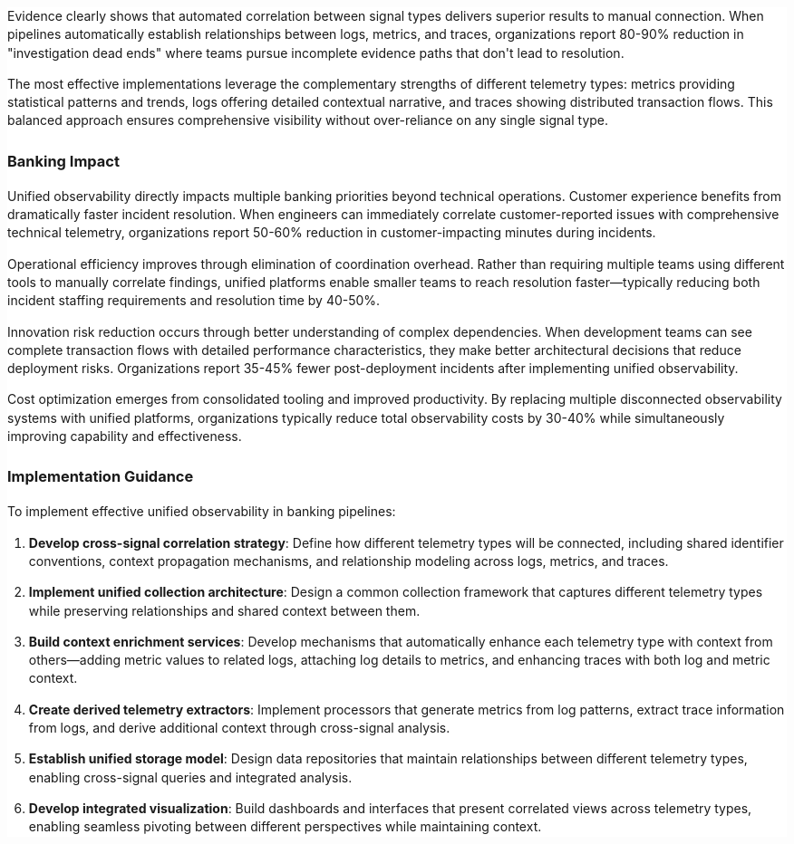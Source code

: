 Evidence clearly shows that automated correlation between signal types delivers superior results to manual connection. When pipelines automatically establish relationships between logs, metrics, and traces, organizations report 80-90% reduction in "investigation dead ends" where teams pursue incomplete evidence paths that don't lead to resolution.

The most effective implementations leverage the complementary strengths of different telemetry types: metrics providing statistical patterns and trends, logs offering detailed contextual narrative, and traces showing distributed transaction flows. This balanced approach ensures comprehensive visibility without over-reliance on any single signal type.

### Banking Impact

Unified observability directly impacts multiple banking priorities beyond technical operations. Customer experience benefits from dramatically faster incident resolution. When engineers can immediately correlate customer-reported issues with comprehensive technical telemetry, organizations report 50-60% reduction in customer-impacting minutes during incidents.

Operational efficiency improves through elimination of coordination overhead. Rather than requiring multiple teams using different tools to manually correlate findings, unified platforms enable smaller teams to reach resolution faster—typically reducing both incident staffing requirements and resolution time by 40-50%.

Innovation risk reduction occurs through better understanding of complex dependencies. When development teams can see complete transaction flows with detailed performance characteristics, they make better architectural decisions that reduce deployment risks. Organizations report 35-45% fewer post-deployment incidents after implementing unified observability.

Cost optimization emerges from consolidated tooling and improved productivity. By replacing multiple disconnected observability systems with unified platforms, organizations typically reduce total observability costs by 30-40% while simultaneously improving capability and effectiveness.

### Implementation Guidance

To implement effective unified observability in banking pipelines:

1. **Develop cross-signal correlation strategy**: Define how different telemetry types will be connected, including shared identifier conventions, context propagation mechanisms, and relationship modeling across logs, metrics, and traces.

2. **Implement unified collection architecture**: Design a common collection framework that captures different telemetry types while preserving relationships and shared context between them.

3. **Build context enrichment services**: Develop mechanisms that automatically enhance each telemetry type with context from others—adding metric values to related logs, attaching log details to metrics, and enhancing traces with both log and metric context.

4. **Create derived telemetry extractors**: Implement processors that generate metrics from log patterns, extract trace information from logs, and derive additional context through cross-signal analysis.

5. **Establish unified storage model**: Design data repositories that maintain relationships between different telemetry types, enabling cross-signal queries and integrated analysis.

6. **Develop integrated visualization**: Build dashboards and interfaces that present correlated views across telemetry types, enabling seamless pivoting between different perspectives while maintaining context.
